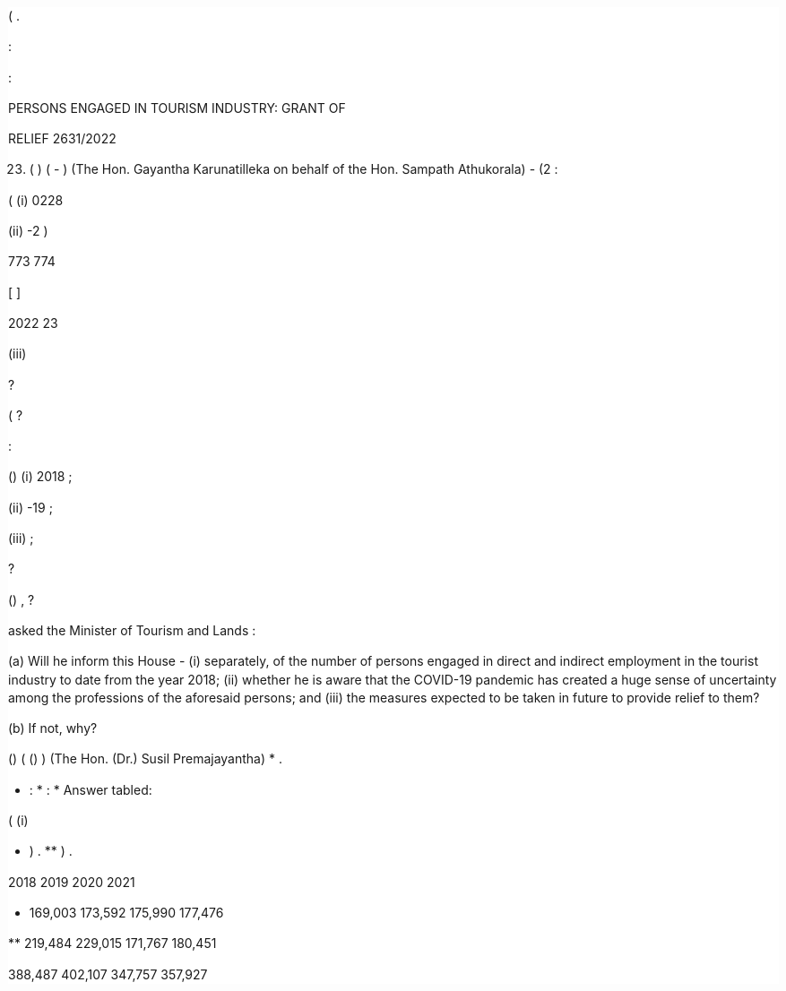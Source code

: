 ( .

:

:

PERSONS ENGAGED IN TOURISM INDUSTRY: GRANT OF

RELIEF 2631/2022

23. ( ) ( - ) (The Hon. Gayantha Karunatilleka on behalf of the Hon. Sampath Athukorala) - (2 :

( (i) 0228

(ii) -2 )

773 774

[ ]

2022 23

(iii)

?

( ?

:

() (i) 2018 ;

(ii) -19 ;

(iii) ;

?

() , ?

asked the Minister of Tourism and Lands :

(a) Will he inform this House - (i) separately, of the number of persons engaged in direct and indirect employment in the tourist industry to date from the year 2018; (ii) whether he is aware that the COVID-19 pandemic has created a huge sense of uncertainty among the professions of the aforesaid persons; and (iii) the measures expected to be taken in future to provide relief to them?

(b) If not, why?

() ( () ) (The Hon. (Dr.) Susil Premajayantha) * .

* : * : * Answer tabled:

( (i)

* ) . ** ) .

2018 2019 2020 2021

* 169,003 173,592 175,990 177,476

** 219,484 229,015 171,767 180,451

388,487 402,107 347,757 357,927
